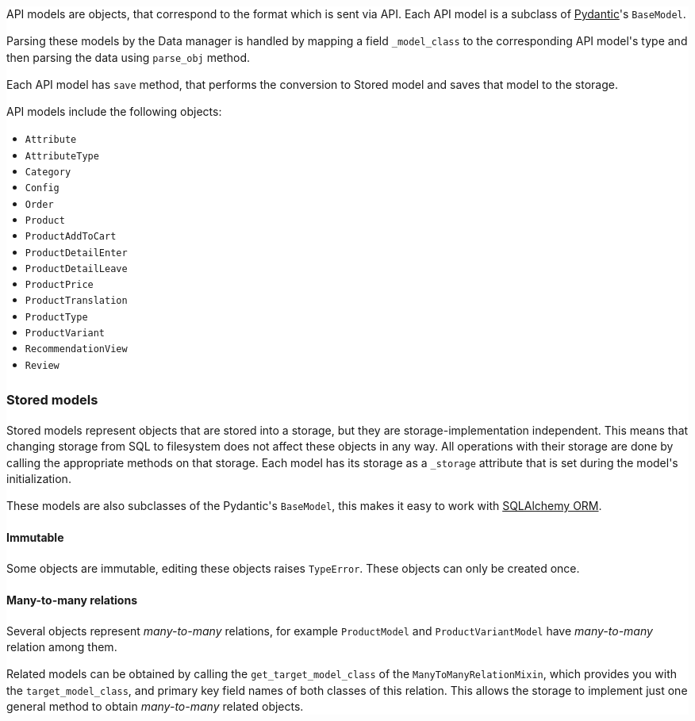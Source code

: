 API models are objects, that correspond to the format which is sent via API. Each API model is a subclass of [Pydantic](https://docs.pydantic.dev)'s
`BaseModel`.

Parsing these models by the Data manager is handled by mapping a field `_model_class` to the corresponding API model's type and then parsing the
data using `parse_obj` method.

Each API model has `save` method, that performs the conversion to Stored model and saves that model to the storage.

API models include the following objects:

- `Attribute`
- `AttributeType`
- `Category`
- `Config`
- `Order`
- `Product`
- `ProductAddToCart`
- `ProductDetailEnter`
- `ProductDetailLeave`
- `ProductPrice`
- `ProductTranslation`
- `ProductType`
- `ProductVariant`
- `RecommendationView`
- `Review`

### Stored models

Stored models represent objects that are stored into a storage, but they are storage-implementation independent. This means that changing storage from
SQL to filesystem does not affect these objects in any way. All operations with their storage are done by calling the appropriate methods on that storage.
Each model has its storage as a `_storage` attribute that is set during the model's initialization.

These models are also subclasses of the Pydantic's `BaseModel`, this makes it easy to work with [SQLAlchemy ORM](https://docs.sqlalchemy.org/en/20/orm/).

#### Immutable

Some objects are immutable, editing these objects raises `TypeError`. These objects can only be created once.

#### Many-to-many relations

Several objects represent *many-to-many* relations, for example `ProductModel` and `ProductVariantModel` have *many-to-many* relation among them.

Related models can be obtained by calling the `get_target_model_class` of the `ManyToManyRelationMixin`, which provides you with the `target_model_class`,
and primary key field names of both classes of this relation. This allows the storage to implement just one general method to obtain *many-to-many* related
objects.
